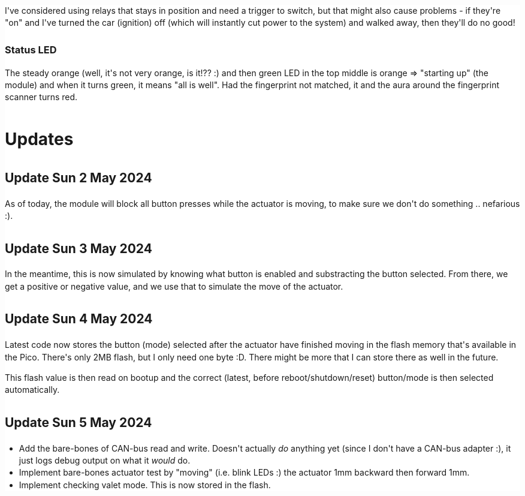 I've considered using relays that stays in position and need a trigger to switch, but that might also cause
problems - if they're "on" and I've turned the car (ignition) off (which will instantly cut power to the system)
and walked away, then they'll do no good!

### Status LED

The steady orange (well, it's not very orange, is it!?? :) and then green LED in the top middle is orange =>
"starting up" (the module) and when it turns green, it means "all is well". Had the fingerprint not matched,
it and the aura around the fingerprint scanner turns red.

# Updates

## Update Sun 2 May 2024

As of today, the module will block all button presses while the actuator is moving, to make sure we don't do
something .. nefarious :).

## Update Sun 3 May 2024

In the meantime, this is now simulated by knowing what button is enabled and substracting the button selected.
From there, we get a positive or negative value, and we use that to simulate the move of the actuator.

## Update Sun 4 May 2024

Latest code now stores the button (mode) selected after the actuator have finished moving in the flash memory
that's available in the Pico. There's only 2MB flash, but I only need one byte :D. There might be more that
I can store there as well in the future.

This flash value is then read on bootup and the correct (latest, before reboot/shutdown/reset) button/mode
is then selected automatically.

## Update Sun 5 May 2024

* Add the bare-bones of CAN-bus read and write. Doesn't actually *do* anything yet (since I don't have a CAN-bus
  adapter :), it just logs debug output on what it *would* do.
* Implement bare-bones actuator test by "moving" (i.e. blink LEDs :) the actuator 1mm backward then forward 1mm.
* Implement checking valet mode. This is now stored in the flash.

